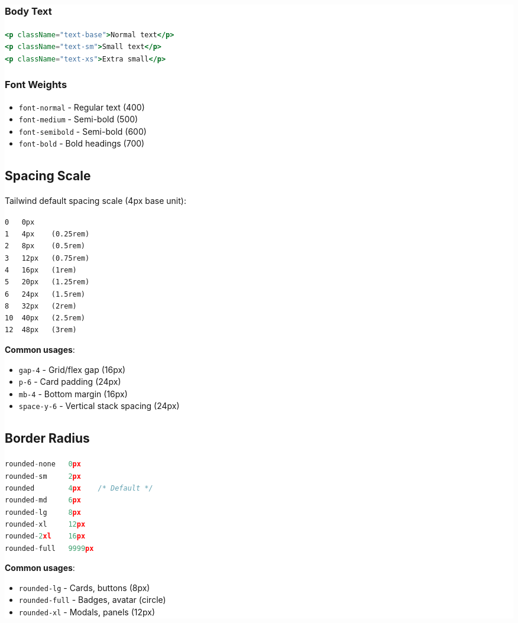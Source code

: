 ### Body Text

```jsx
<p className="text-base">Normal text</p>
<p className="text-sm">Small text</p>
<p className="text-xs">Extra small</p>
```

### Font Weights

- `font-normal` - Regular text (400)
- `font-medium` - Semi-bold (500)
- `font-semibold` - Semi-bold (600)
- `font-bold` - Bold headings (700)

## Spacing Scale

Tailwind default spacing scale (4px base unit):

```
0   0px
1   4px    (0.25rem)
2   8px    (0.5rem)
3   12px   (0.75rem)
4   16px   (1rem)
5   20px   (1.25rem)
6   24px   (1.5rem)
8   32px   (2rem)
10  40px   (2.5rem)
12  48px   (3rem)
```

**Common usages**:
- `gap-4` - Grid/flex gap (16px)
- `p-6` - Card padding (24px)
- `mb-4` - Bottom margin (16px)
- `space-y-6` - Vertical stack spacing (24px)

## Border Radius

```jsx
rounded-none   0px
rounded-sm     2px
rounded        4px    /* Default */
rounded-md     6px
rounded-lg     8px
rounded-xl     12px
rounded-2xl    16px
rounded-full   9999px
```

**Common usages**:
- `rounded-lg` - Cards, buttons (8px)
- `rounded-full` - Badges, avatar (circle)
- `rounded-xl` - Modals, panels (12px)
